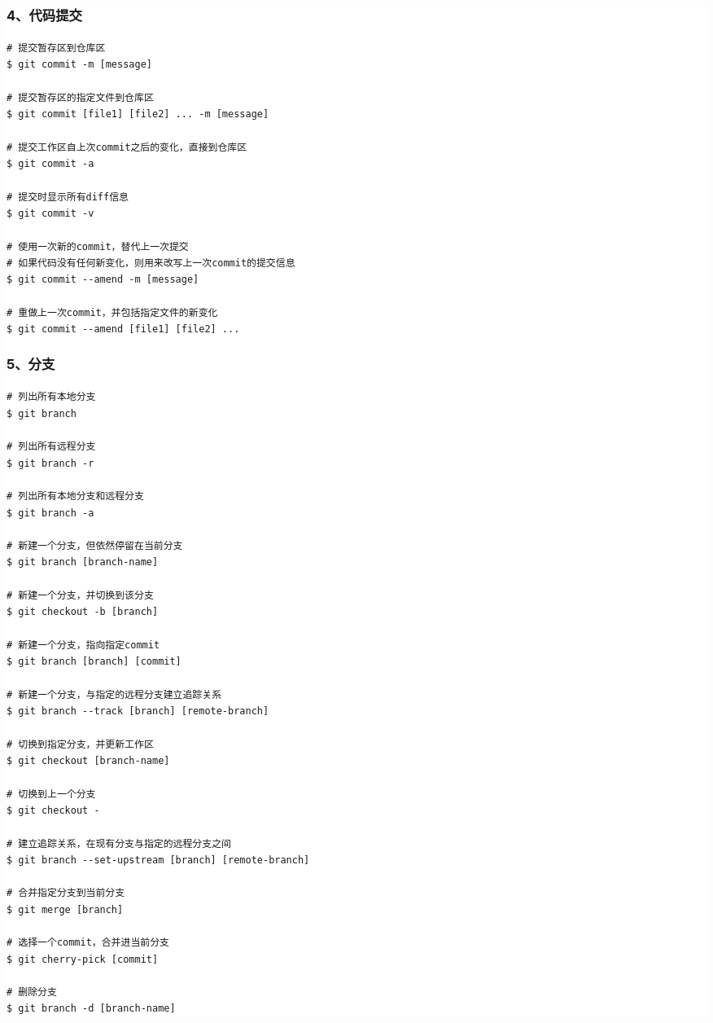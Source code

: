 ### 4、代码提交

```
# 提交暂存区到仓库区
$ git commit -m [message]

# 提交暂存区的指定文件到仓库区
$ git commit [file1] [file2] ... -m [message]

# 提交工作区自上次commit之后的变化，直接到仓库区
$ git commit -a

# 提交时显示所有diff信息
$ git commit -v

# 使用一次新的commit，替代上一次提交
# 如果代码没有任何新变化，则用来改写上一次commit的提交信息
$ git commit --amend -m [message]

# 重做上一次commit，并包括指定文件的新变化
$ git commit --amend [file1] [file2] ...
```

### 5、分支

```
# 列出所有本地分支
$ git branch

# 列出所有远程分支
$ git branch -r

# 列出所有本地分支和远程分支
$ git branch -a

# 新建一个分支，但依然停留在当前分支
$ git branch [branch-name]

# 新建一个分支，并切换到该分支
$ git checkout -b [branch]

# 新建一个分支，指向指定commit
$ git branch [branch] [commit]

# 新建一个分支，与指定的远程分支建立追踪关系
$ git branch --track [branch] [remote-branch]

# 切换到指定分支，并更新工作区
$ git checkout [branch-name]

# 切换到上一个分支
$ git checkout -

# 建立追踪关系，在现有分支与指定的远程分支之间
$ git branch --set-upstream [branch] [remote-branch]

# 合并指定分支到当前分支
$ git merge [branch]

# 选择一个commit，合并进当前分支
$ git cherry-pick [commit]

# 删除分支
$ git branch -d [branch-name]
```